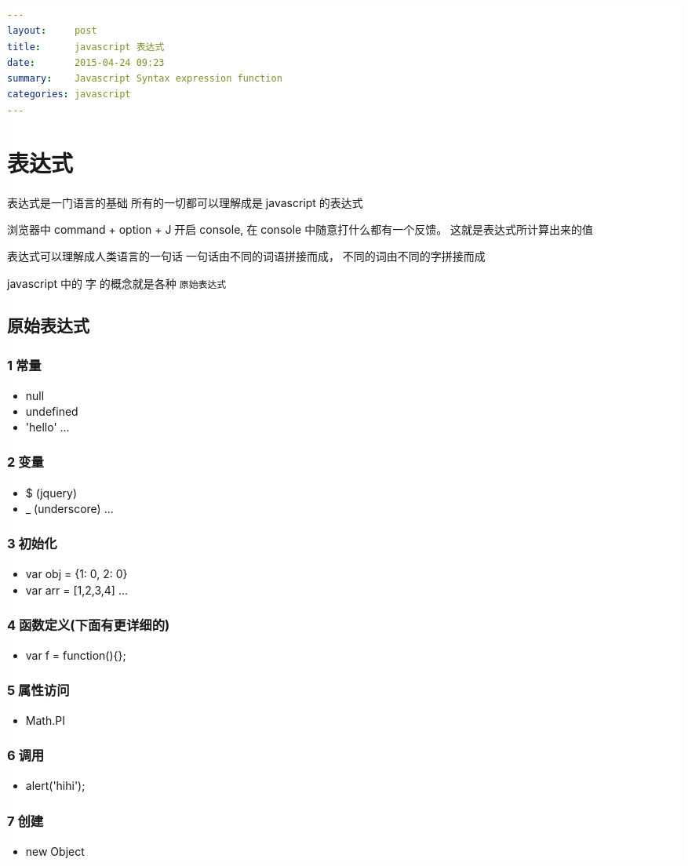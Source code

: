 ```yaml
---
layout:     post
title:      javascript 表达式
date:       2015-04-24 09:23
summary:    Javascript Syntax expression function
categories: javascript
---
```


# 表达式

表达式是一门语言的基础 所有的一切都可以理解成是 javascript 的表达式

浏览器中 command + option + J 开启 console, 在 console 中随意打什么都有一个反馈。 这就是表达式所计算出来的值

表达式可以理解成人类语言的一句话 一句话由不同的词语拼接而成， 不同的词由不同的字拼接而成

javascript 中的 字 的概念就是各种 `原始表达式`

## 原始表达式

### 1 常量
* null
* undefined
* 'hello'
...

### 2 变量
* $ (jquery)
* _ (underscore)
...

### 3 初始化
* var obj = {1: 0, 2: 0}
* var arr = [1,2,3,4]
...

### 4 函数定义(下面有更详细的)
* var f = function(){};

### 5 属性访问
* Math.PI

### 6 调用
* alert('hihi');

### 7 创建
* new Object
